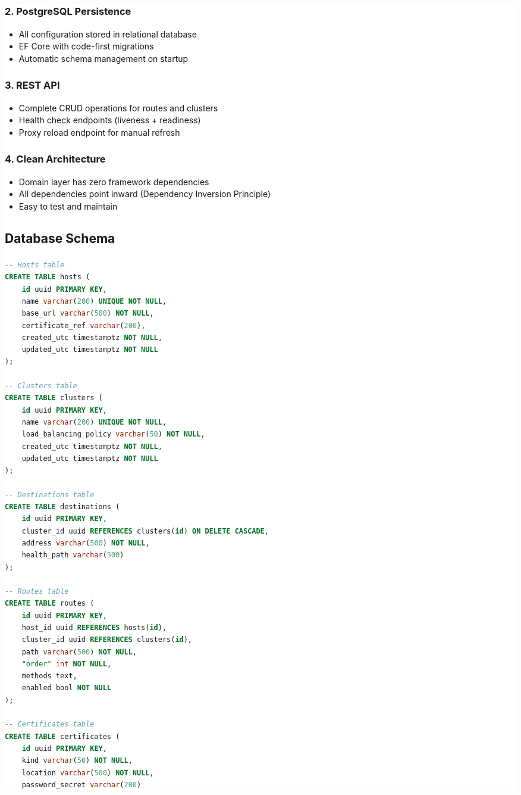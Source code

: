### 2. PostgreSQL Persistence
- All configuration stored in relational database
- EF Core with code-first migrations
- Automatic schema management on startup

### 3. REST API
- Complete CRUD operations for routes and clusters
- Health check endpoints (liveness + readiness)
- Proxy reload endpoint for manual refresh

### 4. Clean Architecture
- Domain layer has zero framework dependencies
- All dependencies point inward (Dependency Inversion Principle)
- Easy to test and maintain

## Database Schema

```sql
-- Hosts table
CREATE TABLE hosts (
    id uuid PRIMARY KEY,
    name varchar(200) UNIQUE NOT NULL,
    base_url varchar(500) NOT NULL,
    certificate_ref varchar(200),
    created_utc timestamptz NOT NULL,
    updated_utc timestamptz NOT NULL
);

-- Clusters table
CREATE TABLE clusters (
    id uuid PRIMARY KEY,
    name varchar(200) UNIQUE NOT NULL,
    load_balancing_policy varchar(50) NOT NULL,
    created_utc timestamptz NOT NULL,
    updated_utc timestamptz NOT NULL
);

-- Destinations table
CREATE TABLE destinations (
    id uuid PRIMARY KEY,
    cluster_id uuid REFERENCES clusters(id) ON DELETE CASCADE,
    address varchar(500) NOT NULL,
    health_path varchar(500)
);

-- Routes table
CREATE TABLE routes (
    id uuid PRIMARY KEY,
    host_id uuid REFERENCES hosts(id),
    cluster_id uuid REFERENCES clusters(id),
    path varchar(500) NOT NULL,
    "order" int NOT NULL,
    methods text,
    enabled bool NOT NULL
);

-- Certificates table
CREATE TABLE certificates (
    id uuid PRIMARY KEY,
    kind varchar(50) NOT NULL,
    location varchar(500) NOT NULL,
    password_secret varchar(200)
```